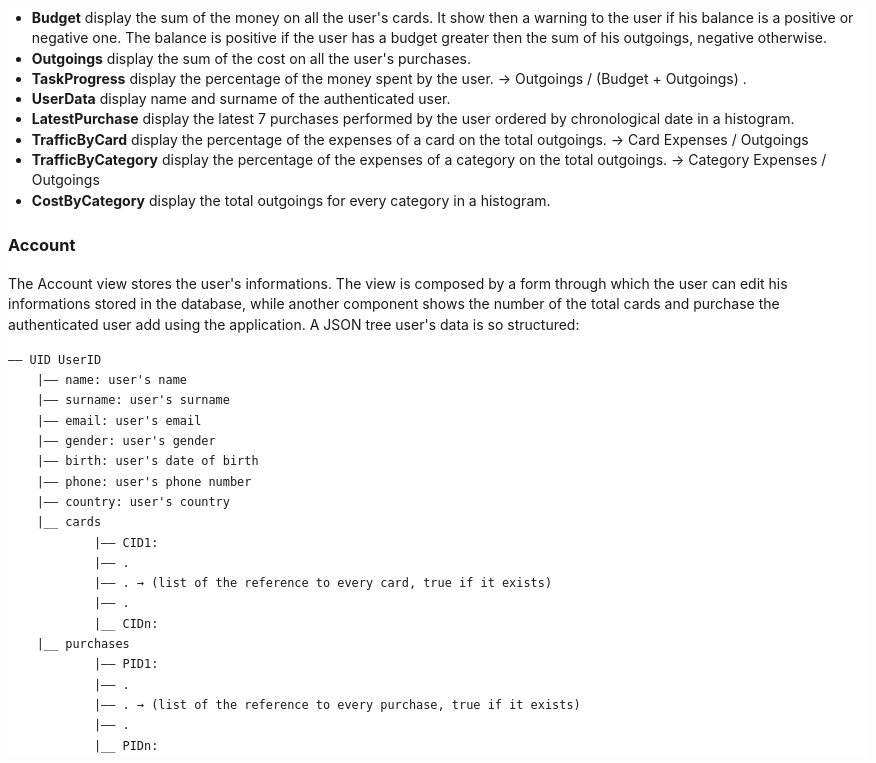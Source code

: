 - **Budget** display the sum of the money on all the user's cards. It show then a warning to the user if his balance is a positive or negative one. The balance is positive if the user has a budget greater then the sum of his outgoings, negative otherwise.
- **Outgoings** display the sum of the cost on all the user's purchases.
- **TaskProgress** display the percentage of the money spent by the user. → Outgoings / (Budget + Outgoings) .
- **UserData** display name and surname of the authenticated user.
- **LatestPurchase** display the latest 7 purchases performed by the user ordered by chronological date in a histogram.
- **TrafficByCard** display the percentage of the expenses of a card on the total outgoings. → Card Expenses / Outgoings
- **TrafficByCategory** display the percentage of the expenses of a category on the total outgoings. → Category Expenses / Outgoings
- **CostByCategory** display the total outgoings for every category in a histogram.

### Account

The Account view stores the user's informations. The view is composed by a form through which the user can edit his informations stored in the database, while another component shows the number of the total cards and purchase the authenticated user add using the application. A JSON tree user's data is so structured:

    —— UID UserID
        |—— name: user's name
        |—— surname: user's surname
        |—— email: user's email
        |—— gender: user's gender
        |—— birth: user's date of birth
        |—— phone: user's phone number
        |—— country: user's country
        |__ cards 
                |—— CID1:
                |—— .
                |—— . → (list of the reference to every card, true if it exists)
                |—— .
                |__ CIDn:
        |__ purchases 
                |—— PID1:
                |—— .
                |—— . → (list of the reference to every purchase, true if it exists)
                |—— .
                |__ PIDn:
